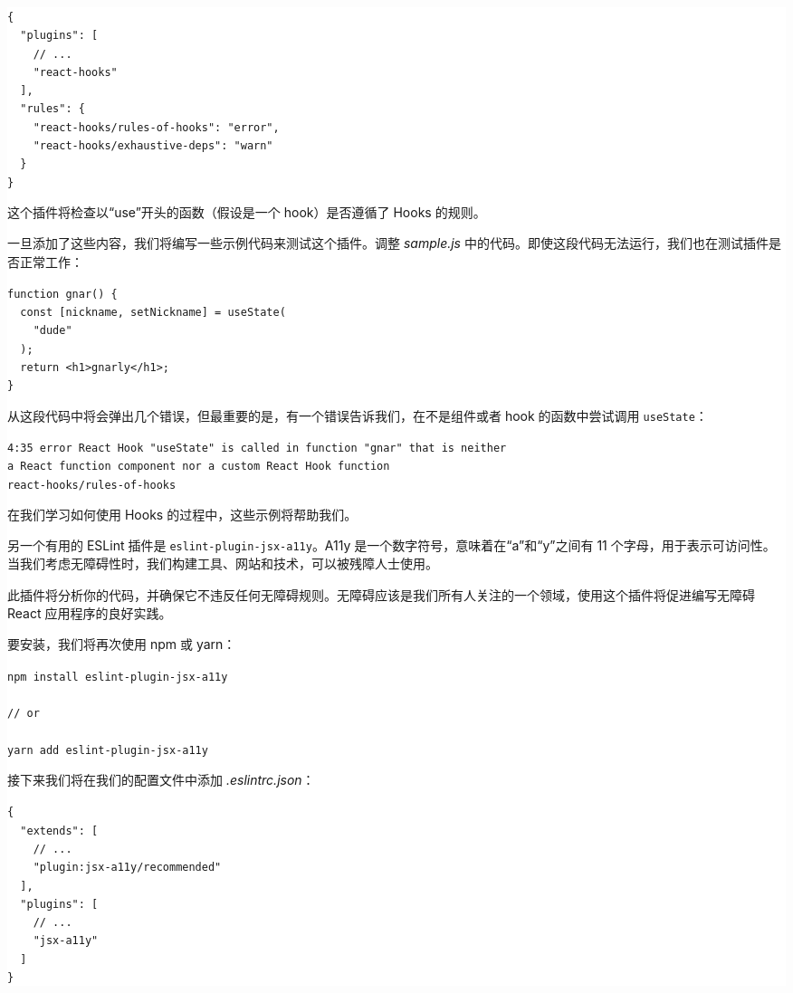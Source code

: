 ```
{
  "plugins": [
    // ...
    "react-hooks"
  ],
  "rules": {
    "react-hooks/rules-of-hooks": "error",
    "react-hooks/exhaustive-deps": "warn"
  }
}
```

这个插件将检查以“use”开头的函数（假设是一个 hook）是否遵循了 Hooks 的规则。

一旦添加了这些内容，我们将编写一些示例代码来测试这个插件。调整 *sample.js* 中的代码。即使这段代码无法运行，我们也在测试插件是否正常工作：

```
function gnar() {
  const [nickname, setNickname] = useState(
    "dude"
  );
  return <h1>gnarly</h1>;
}
```

从这段代码中将会弹出几个错误，但最重要的是，有一个错误告诉我们，在不是组件或者 hook 的函数中尝试调用 `useState`：

```
4:35 error React Hook "useState" is called in function "gnar" that is neither
a React function component nor a custom React Hook function
react-hooks/rules-of-hooks
```

在我们学习如何使用 Hooks 的过程中，这些示例将帮助我们。

另一个有用的 ESLint 插件是 `eslint-plugin-jsx-a11y`。A11y 是一个数字符号，意味着在“a”和“y”之间有 11 个字母，用于表示可访问性。当我们考虑无障碍性时，我们构建工具、网站和技术，可以被残障人士使用。

此插件将分析你的代码，并确保它不违反任何无障碍规则。无障碍应该是我们所有人关注的一个领域，使用这个插件将促进编写无障碍 React 应用程序的良好实践。

要安装，我们将再次使用 npm 或 yarn：

```
npm install eslint-plugin-jsx-a11y

// or

yarn add eslint-plugin-jsx-a11y
```

接下来我们将在我们的配置文件中添加 *.eslintrc.json*：

```
{
  "extends": [
    // ...
    "plugin:jsx-a11y/recommended"
  ],
  "plugins": [
    // ...
    "jsx-a11y"
  ]
}
```
